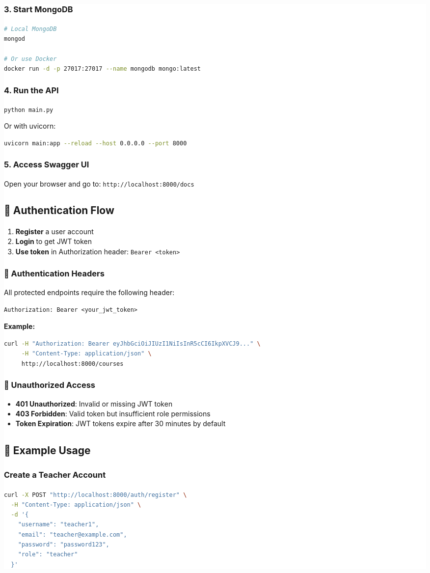 ### 3. Start MongoDB
```bash
# Local MongoDB
mongod

# Or use Docker
docker run -d -p 27017:27017 --name mongodb mongo:latest
```

### 4. Run the API
```bash
python main.py
```

Or with uvicorn:
```bash
uvicorn main:app --reload --host 0.0.0.0 --port 8000
```

### 5. Access Swagger UI
Open your browser and go to: `http://localhost:8000/docs`

## 🔐 Authentication Flow

1. **Register** a user account
2. **Login** to get JWT token
3. **Use token** in Authorization header: `Bearer <token>`

### 🔑 Authentication Headers

All protected endpoints require the following header:
```
Authorization: Bearer <your_jwt_token>
```

**Example:**
```bash
curl -H "Authorization: Bearer eyJhbGciOiJIUzI1NiIsInR5cCI6IkpXVCJ9..." \
     -H "Content-Type: application/json" \
     http://localhost:8000/courses
```

### 🚫 Unauthorized Access

- **401 Unauthorized**: Invalid or missing JWT token
- **403 Forbidden**: Valid token but insufficient role permissions
- **Token Expiration**: JWT tokens expire after 30 minutes by default

## 📝 Example Usage

### Create a Teacher Account
```bash
curl -X POST "http://localhost:8000/auth/register" \
  -H "Content-Type: application/json" \
  -d '{
    "username": "teacher1",
    "email": "teacher@example.com",
    "password": "password123",
    "role": "teacher"
  }'
```
